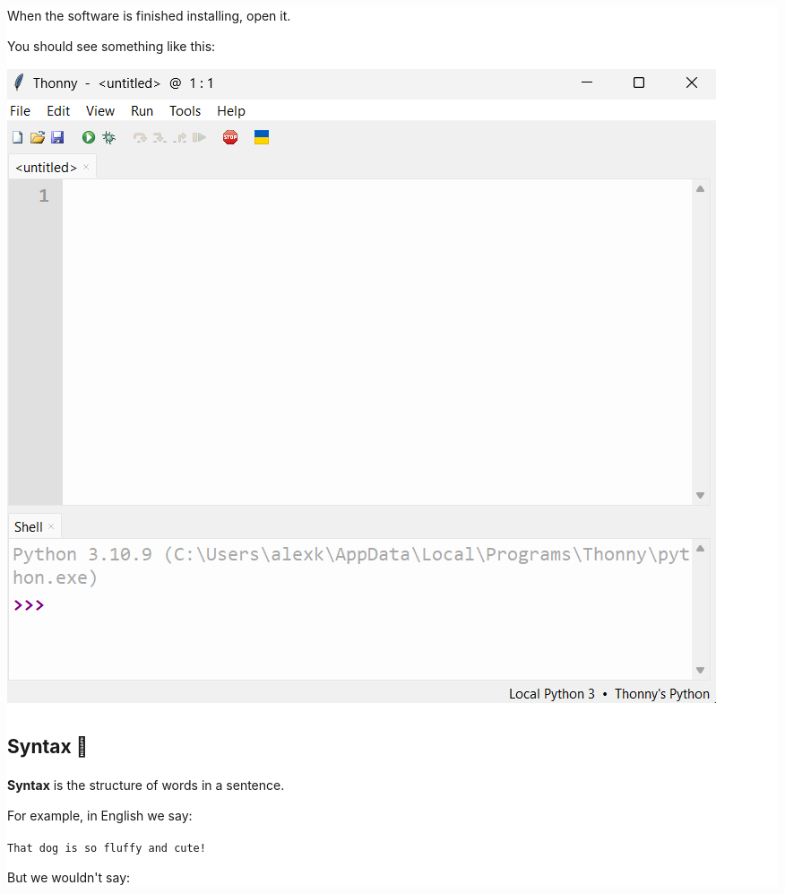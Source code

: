 
When the software is finished installing, open it.

You should see something like this:

![Thonny Install](./imgs/language/thonny-app-2023-02-21.png)


## Syntax 📝

**Syntax** is the structure of words in a sentence.

For example, in English we say:

```
That dog is so fluffy and cute!
```

But we wouldn't say:
